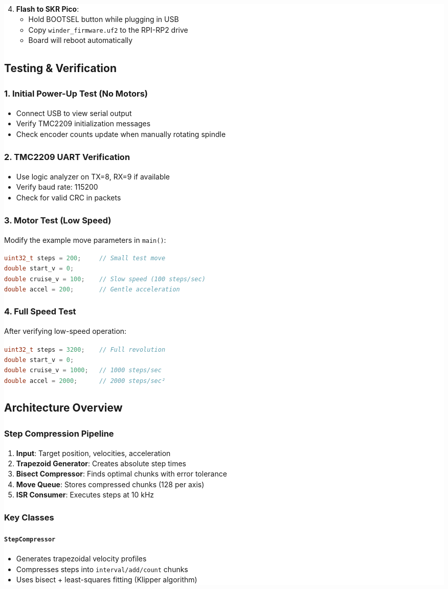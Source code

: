 4. **Flash to SKR Pico**:
   - Hold BOOTSEL button while plugging in USB
   - Copy `winder_firmware.uf2` to the RPI-RP2 drive
   - Board will reboot automatically

## Testing & Verification

### 1. Initial Power-Up Test (No Motors)
- Connect USB to view serial output
- Verify TMC2209 initialization messages
- Check encoder counts update when manually rotating spindle

### 2. TMC2209 UART Verification
- Use logic analyzer on TX=8, RX=9 if available
- Verify baud rate: 115200
- Check for valid CRC in packets

### 3. Motor Test (Low Speed)
Modify the example move parameters in `main()`:
```cpp
uint32_t steps = 200;     // Small test move
double start_v = 0;
double cruise_v = 100;    // Slow speed (100 steps/sec)
double accel = 200;       // Gentle acceleration
```

### 4. Full Speed Test
After verifying low-speed operation:
```cpp
uint32_t steps = 3200;    // Full revolution
double start_v = 0;
double cruise_v = 1000;   // 1000 steps/sec
double accel = 2000;      // 2000 steps/sec²
```

## Architecture Overview

### Step Compression Pipeline
1. **Input**: Target position, velocities, acceleration
2. **Trapezoid Generator**: Creates absolute step times
3. **Bisect Compressor**: Finds optimal chunks with error tolerance
4. **Move Queue**: Stores compressed chunks (128 per axis)
5. **ISR Consumer**: Executes steps at 10 kHz

### Key Classes

#### `StepCompressor`
- Generates trapezoidal velocity profiles
- Compresses steps into `interval/add/count` chunks
- Uses bisect + least-squares fitting (Klipper algorithm)

